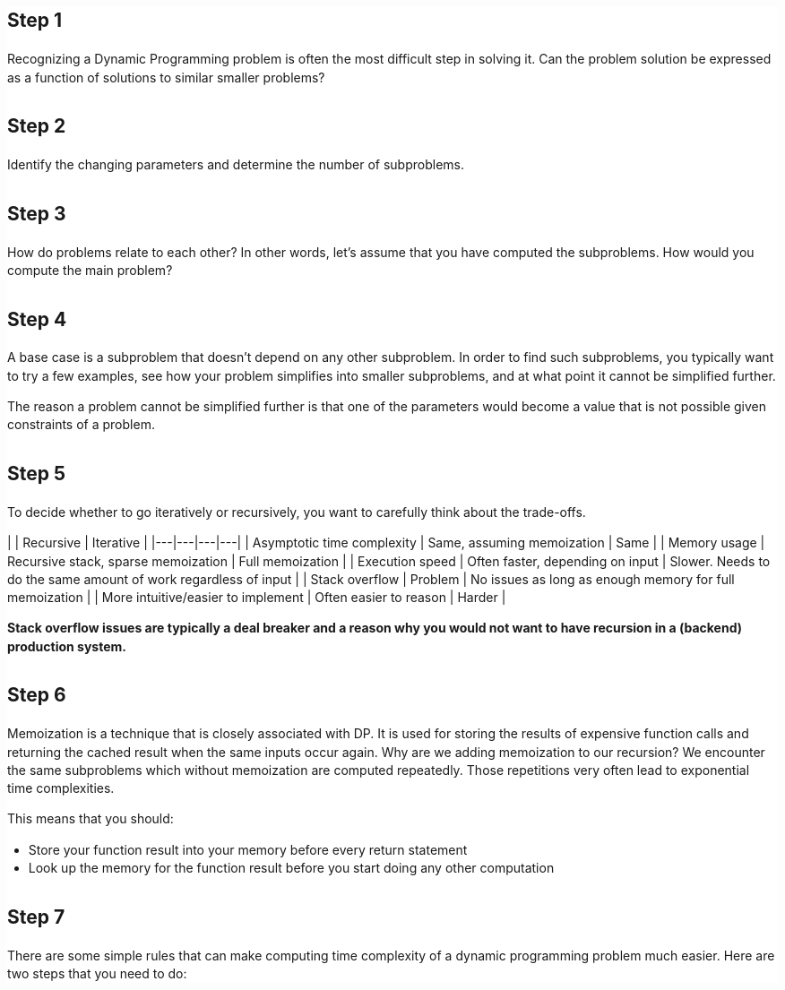 ## Step 1
Recognizing a Dynamic Programming problem is often the most difficult step in solving it. Can the problem solution be expressed as a function of solutions to similar smaller problems?

## Step 2
Identify the changing parameters and determine the number of subproblems.

## Step 3
How do problems relate to each other? In other words, let’s assume that you have computed the subproblems. How would you compute the main problem?

## Step 4
A base case is a subproblem that doesn’t depend on any other subproblem. In order to find such subproblems, you typically want to try a few examples, see how your problem simplifies into smaller subproblems, and at what point it cannot be simplified further.  

The reason a problem cannot be simplified further is that one of the parameters would become a value that is not possible given constraints of a problem.

## Step 5
To decide whether to go iteratively or recursively, you want to carefully think about the trade-offs.

| | Recursive | Iterative |
|---|---|---|---|
| Asymptotic time complexity | Same, assuming memoization | Same |
| Memory usage | Recursive stack, sparse memoization | Full memoization |
| Execution speed | Often faster, depending on input | Slower. Needs to do the same amount of work regardless of input |
| Stack overflow | Problem | No issues as long as enough memory for full  memoization |
| More intuitive/easier to implement | Often easier to reason | Harder |

**Stack overflow issues are typically a deal breaker and a reason why you would not want to have recursion in a (backend) production system.**

## Step 6
Memoization is a technique that is closely associated with DP. It is used for storing the results of expensive function calls and returning the cached result when the same inputs occur again. Why are we adding memoization to our recursion? We encounter the same subproblems which without memoization are computed repeatedly. Those repetitions very often lead to exponential time complexities.

This means that you should:

- Store your function result into your memory before every return statement
- Look up the memory for the function result before you start doing any other computation

## Step 7
There are some simple rules that can make computing time complexity of a dynamic programming problem much easier. Here are two steps that you need to do:
